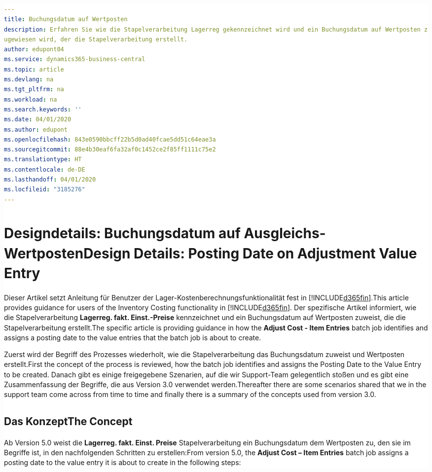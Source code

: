 ```yaml
---
title: Buchungsdatum auf Wertposten
description: Erfahren Sie wie die Stapelverarbeitung Lagerreg gekennzeichnet wird und ein Buchungsdatum auf Wertposten zugewiesen wird, der die Stapelverarbeitung erstellt.
author: edupont04
ms.service: dynamics365-business-central
ms.topic: article
ms.devlang: na
ms.tgt_pltfrm: na
ms.workload: na
ms.search.keywords: ''
ms.date: 04/01/2020
ms.author: edupont
ms.openlocfilehash: 843e0590bbcff22b5d0ad40fcae5dd51c64eae3a
ms.sourcegitcommit: 88e4b30eaf6fa32af0c1452ce2f85ff1111c75e2
ms.translationtype: HT
ms.contentlocale: de-DE
ms.lasthandoff: 04/01/2020
ms.locfileid: "3185276"
---
```

# <a name="design-details-posting-date-on-adjustment-value-entry"></a><span data-ttu-id="51579-103">Designdetails: Buchungsdatum auf Ausgleichs-Wertposten</span><span class="sxs-lookup"><span data-stu-id="51579-103">Design Details: Posting Date on Adjustment Value Entry</span></span>
<span data-ttu-id="51579-104">Dieser Artikel setzt Anleitung für Benutzer der Lager-Kostenberechnungsfunktionalität fest in [!INCLUDE[d365fin](includes/d365fin_md.md)].</span><span class="sxs-lookup"><span data-stu-id="51579-104">This article provides guidance for users of the Inventory Costing functionality in [!INCLUDE[d365fin](includes/d365fin_md.md)].</span></span> <span data-ttu-id="51579-105">Der spezifische Artikel informiert, wie die Stapelverarbeitung **Lagerreg. fakt. Einst.-Preise** kennzeichnet und ein Buchungsdatum auf Wertposten zuweist, die die Stapelverarbeitung erstellt.</span><span class="sxs-lookup"><span data-stu-id="51579-105">The specific article is providing guidance in how the **Adjust Cost - Item Entries** batch job identifies and assigns a posting date to the value entries that the batch job is about to create.</span></span>  

<span data-ttu-id="51579-106">Zuerst wird der Begriff des Prozesses wiederholt, wie die Stapelverarbeitung das Buchungsdatum zuweist und Wertposten erstellt.</span><span class="sxs-lookup"><span data-stu-id="51579-106">First the concept of the process is reviewed, how the batch job identifies and assigns the Posting Date to the Value Entry to be created.</span></span> <span data-ttu-id="51579-107">Danach gibt es einige freigegebene Szenarien, auf die wir Support-Team gelegentlich stoßen und es gibt eine Zusammenfassung der Begriffe, die aus Version 3.0 verwendet werden.</span><span class="sxs-lookup"><span data-stu-id="51579-107">Thereafter there are some scenarios shared that we in the support team come across from time to time and finally there is a summary of the concepts used from version 3.0.</span></span>  

## <a name="the-concept"></a><span data-ttu-id="51579-108">Das Konzept</span><span class="sxs-lookup"><span data-stu-id="51579-108">The Concept</span></span>  
<span data-ttu-id="51579-109">Ab Version 5.0 weist die **Lagerreg. fakt. Einst. Preise** Stapelverarbeitung ein Buchungsdatum dem Wertposten zu, den sie im Begriffe ist, in den nachfolgenden Schritten zu erstellen:</span><span class="sxs-lookup"><span data-stu-id="51579-109">From version 5.0, the **Adjust Cost – Item Entries** batch job assigns a posting date to the value entry it is about to create in the following steps:</span></span>  
